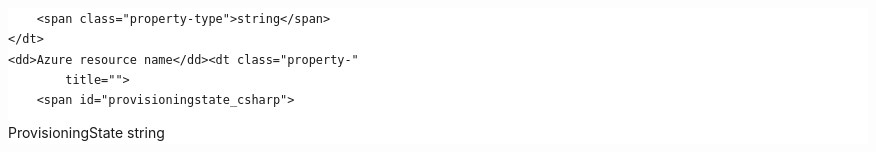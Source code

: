         <span class="property-type">string</span>
    </dt>
    <dd>Azure resource name</dd><dt class="property-"
            title="">
        <span id="provisioningstate_csharp">
<a data-swiftype-name="resource-property" data-swiftype-type="text" href="#provisioningstate_csharp" style="color: inherit; text-decoration: inherit;">Provisioning<wbr>State</a>
</span>
        <span class="property-indicator"></span>
        <span class="property-type">string</span>
    </dt>
